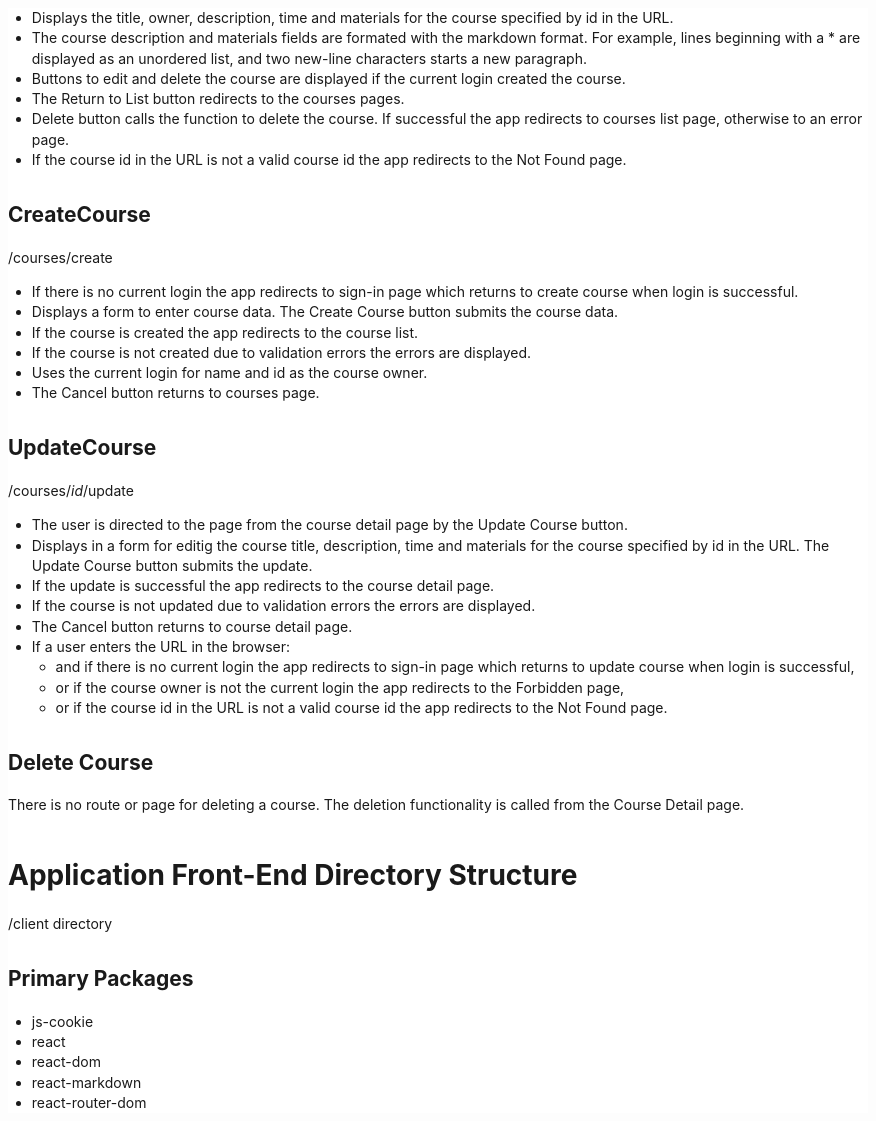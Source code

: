 * Displays the title, owner, description, time and materials for the course specified by id in the URL.
* The course description and materials fields are formated with the markdown format. For example, lines beginning with a \* are displayed as an unordered list, and two new-line characters starts a new paragraph. 
* Buttons to edit and delete the course are displayed if the current login created the course.
* The Return to List button redirects to the courses pages.
* Delete button calls the function to delete the course. If successful the app redirects to courses list page, otherwise to an error page.
* If the course id in the URL is not a valid course id the app redirects to the Not Found page.

## CreateCourse
/courses/create

* If there is no current login the app redirects to sign-in page which returns to create course when login is successful.
* Displays a form to enter course data. The Create Course button submits the course data.
* If the course is created the app redirects to the course list.
* If the course is not created due to validation errors the errors are displayed.
* Uses the current login for name and id as the course owner.
* The Cancel button returns to courses page.

## UpdateCourse
/courses/_id_/update

* The user is directed to the page from the course detail page by the Update Course button.
* Displays in a form for editig the course title, description, time and materials for the course specified by id in the URL. The Update Course button submits the update.
* If the update is successful the app redirects to the course detail page.
* If the course is not updated due to validation errors the errors are displayed.
* The Cancel button returns to course detail page.
* If a user enters the URL in the browser:
  * and if there is no current login the app redirects to sign-in page which returns to update course when login is successful,
  * or if the course owner is not the current login the app redirects to the Forbidden page,
  * or if the course id in the URL is not a valid course id the app redirects to the Not Found page.


## Delete Course
There is no route or page for deleting a course. The deletion functionality is called from the Course Detail page.

# Application Front-End Directory Structure
/client directory

## Primary Packages
* js-cookie
* react
* react-dom
* react-markdown
* react-router-dom
